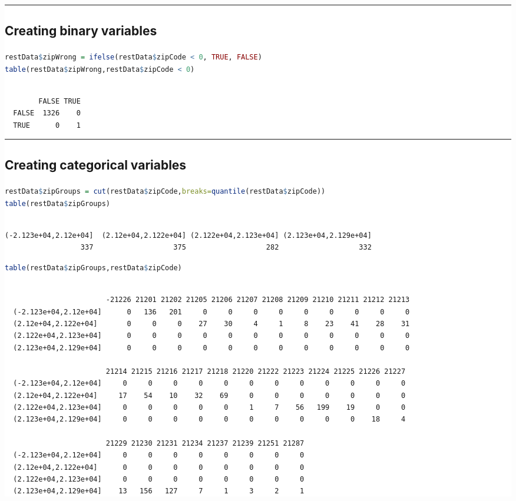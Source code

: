 
---

## Creating binary variables


```r
restData$zipWrong = ifelse(restData$zipCode < 0, TRUE, FALSE)
table(restData$zipWrong,restData$zipCode < 0)
```

```
       
        FALSE TRUE
  FALSE  1326    0
  TRUE      0    1
```



---

## Creating categorical variables


```r
restData$zipGroups = cut(restData$zipCode,breaks=quantile(restData$zipCode))
table(restData$zipGroups)
```

```

(-2.123e+04,2.12e+04]  (2.12e+04,2.122e+04] (2.122e+04,2.123e+04] (2.123e+04,2.129e+04] 
                  337                   375                   282                   332 
```

```r
table(restData$zipGroups,restData$zipCode)
```

```
                       
                        -21226 21201 21202 21205 21206 21207 21208 21209 21210 21211 21212 21213
  (-2.123e+04,2.12e+04]      0   136   201     0     0     0     0     0     0     0     0     0
  (2.12e+04,2.122e+04]       0     0     0    27    30     4     1     8    23    41    28    31
  (2.122e+04,2.123e+04]      0     0     0     0     0     0     0     0     0     0     0     0
  (2.123e+04,2.129e+04]      0     0     0     0     0     0     0     0     0     0     0     0
                       
                        21214 21215 21216 21217 21218 21220 21222 21223 21224 21225 21226 21227
  (-2.123e+04,2.12e+04]     0     0     0     0     0     0     0     0     0     0     0     0
  (2.12e+04,2.122e+04]     17    54    10    32    69     0     0     0     0     0     0     0
  (2.122e+04,2.123e+04]     0     0     0     0     0     1     7    56   199    19     0     0
  (2.123e+04,2.129e+04]     0     0     0     0     0     0     0     0     0     0    18     4
                       
                        21229 21230 21231 21234 21237 21239 21251 21287
  (-2.123e+04,2.12e+04]     0     0     0     0     0     0     0     0
  (2.12e+04,2.122e+04]      0     0     0     0     0     0     0     0
  (2.122e+04,2.123e+04]     0     0     0     0     0     0     0     0
  (2.123e+04,2.129e+04]    13   156   127     7     1     3     2     1
```
